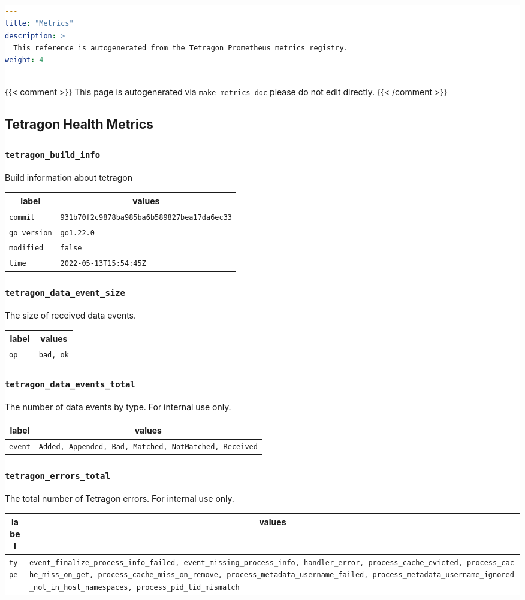 ```yaml
---
title: "Metrics"
description: >
  This reference is autogenerated from the Tetragon Prometheus metrics registry.
weight: 4
---
```

{{< comment >}}
This page is autogenerated via `make metrics-doc` please do not edit directly.
{{< /comment >}}
## Tetragon Health Metrics

### `tetragon_build_info`

Build information about tetragon

| label | values |
| ----- | ------ |
| `commit` | `931b70f2c9878ba985ba6b589827bea17da6ec33` |
| `go_version` | `go1.22.0` |
| `modified` | `false` |
| `time ` | `2022-05-13T15:54:45Z` |

### `tetragon_data_event_size`

The size of received data events.

| label | values |
| ----- | ------ |
| `op   ` | `bad, ok` |

### `tetragon_data_events_total`

The number of data events by type. For internal use only.

| label | values |
| ----- | ------ |
| `event` | `Added, Appended, Bad, Matched, NotMatched, Received` |

### `tetragon_errors_total`

The total number of Tetragon errors. For internal use only.

| label | values |
| ----- | ------ |
| `type ` | `event_finalize_process_info_failed, event_missing_process_info, handler_error, process_cache_evicted, process_cache_miss_on_get, process_cache_miss_on_remove, process_metadata_username_failed, process_metadata_username_ignored_not_in_host_namespaces, process_pid_tid_mismatch` |

